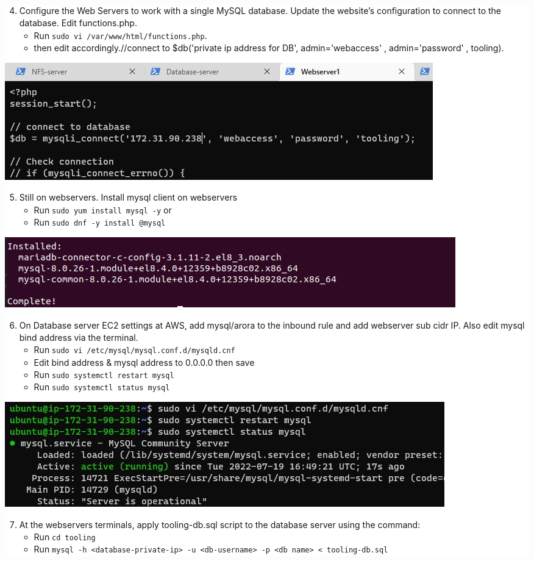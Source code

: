 4. Configure the Web Servers to work with a single MySQL database. Update the website’s configuration to connect to the database. Edit functions.php.
    - Run `sudo vi /var/www/html/functions.php`. 
    - then edit accordingly.//connect to $db('private ip address for DB', admin='webaccess' , admin='password' , tooling).

![edit functions.php](./images/edit-functions.php.jpg)

5. Still on webservers. Install mysql client on webservers
    - Run `sudo yum install mysql -y` or
    - Run `sudo dnf -y install @mysql`

![install mysql client](./images/mysqlclient.png)

6. On Database server EC2 settings at AWS, add mysql/arora to the inbound rule and add webserver sub cidr IP. Also edit mysql bind address via the terminal.
    - Run `sudo vi /etc/mysql/mysql.conf.d/mysqld.cnf`
    - Edit bind address & mysql address to 0.0.0.0 then save
    - Run `sudo systemctl restart mysql`
    - Run `sudo systemctl status mysql`

![edit functions.php](./images/mysql-operational.jpg)


7. At the webservers terminals, apply tooling-db.sql script to the database server using the command:
    - Run `cd tooling`
    - Run `mysql -h <database-private-ip> -u <db-username> -p <db name> < tooling-db.sql`
